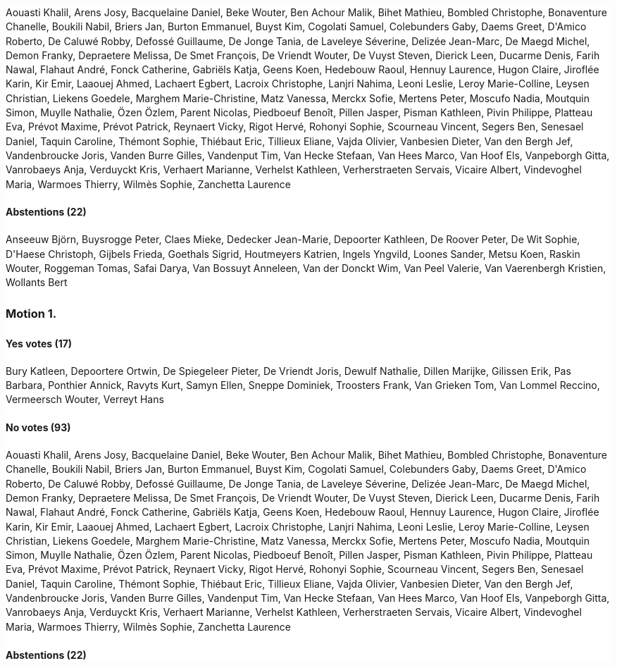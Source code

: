 Aouasti Khalil, Arens Josy, Bacquelaine Daniel, Beke Wouter, Ben Achour Malik, Bihet Mathieu, Bombled Christophe, Bonaventure Chanelle, Boukili Nabil, Briers Jan, Burton Emmanuel, Buyst Kim, Cogolati Samuel, Colebunders Gaby, Daems Greet, D'Amico Roberto, De Caluwé Robby, Defossé Guillaume, De Jonge Tania, de Laveleye Séverine, Delizée Jean-Marc, De Maegd Michel, Demon Franky, Depraetere Melissa, De Smet François, De Vriendt Wouter, De Vuyst Steven, Dierick Leen, Ducarme Denis, Farih Nawal, Flahaut André, Fonck Catherine, Gabriëls Katja, Geens Koen, Hedebouw Raoul, Hennuy Laurence, Hugon Claire, Jiroflée Karin, Kir Emir, Laaouej Ahmed, Lachaert Egbert, Lacroix Christophe, Lanjri Nahima, Leoni Leslie, Leroy Marie-Colline, Leysen Christian, Liekens Goedele, Marghem Marie-Christine, Matz Vanessa, Merckx Sofie, Mertens Peter, Moscufo Nadia, Moutquin Simon, Muylle Nathalie, Özen Özlem, Parent Nicolas, Piedboeuf Benoît, Pillen Jasper, Pisman Kathleen, Pivin Philippe, Platteau Eva, Prévot Maxime, Prévot Patrick, Reynaert Vicky, Rigot Hervé, Rohonyi Sophie, Scourneau Vincent, Segers Ben, Senesael Daniel, Taquin Caroline, Thémont Sophie, Thiébaut Eric, Tillieux Eliane, Vajda Olivier, Vanbesien Dieter, Van den Bergh Jef, Vandenbroucke Joris, Vanden Burre Gilles, Vandenput Tim, Van Hecke Stefaan, Van Hees Marco, Van Hoof Els, Vanpeborgh Gitta, Vanrobaeys Anja, Verduyckt Kris, Verhaert Marianne, Verhelst Kathleen, Verherstraeten Servais, Vicaire Albert, Vindevoghel Maria, Warmoes Thierry, Wilmès Sophie, Zanchetta Laurence

#### Abstentions (22)

Anseeuw Björn, Buysrogge Peter, Claes Mieke, Dedecker Jean-Marie, Depoorter Kathleen, De Roover Peter, De Wit Sophie, D'Haese Christoph, Gijbels Frieda, Goethals Sigrid, Houtmeyers Katrien, Ingels Yngvild, Loones Sander, Metsu Koen, Raskin Wouter, Roggeman Tomas, Safai Darya, Van Bossuyt Anneleen, Van der Donckt Wim, Van Peel Valerie, Van Vaerenbergh Kristien, Wollants Bert


### Motion 1.

#### Yes votes (17)

Bury Katleen, Depoortere Ortwin, De Spiegeleer Pieter, De Vriendt Joris, Dewulf Nathalie, Dillen Marijke, Gilissen Erik, Pas Barbara, Ponthier Annick, Ravyts Kurt, Samyn Ellen, Sneppe Dominiek, Troosters Frank, Van Grieken Tom, Van Lommel Reccino, Vermeersch Wouter, Verreyt Hans

#### No votes (93)

Aouasti Khalil, Arens Josy, Bacquelaine Daniel, Beke Wouter, Ben Achour Malik, Bihet Mathieu, Bombled Christophe, Bonaventure Chanelle, Boukili Nabil, Briers Jan, Burton Emmanuel, Buyst Kim, Cogolati Samuel, Colebunders Gaby, Daems Greet, D'Amico Roberto, De Caluwé Robby, Defossé Guillaume, De Jonge Tania, de Laveleye Séverine, Delizée Jean-Marc, De Maegd Michel, Demon Franky, Depraetere Melissa, De Smet François, De Vriendt Wouter, De Vuyst Steven, Dierick Leen, Ducarme Denis, Farih Nawal, Flahaut André, Fonck Catherine, Gabriëls Katja, Geens Koen, Hedebouw Raoul, Hennuy Laurence, Hugon Claire, Jiroflée Karin, Kir Emir, Laaouej Ahmed, Lachaert Egbert, Lacroix Christophe, Lanjri Nahima, Leoni Leslie, Leroy Marie-Colline, Leysen Christian, Liekens Goedele, Marghem Marie-Christine, Matz Vanessa, Merckx Sofie, Mertens Peter, Moscufo Nadia, Moutquin Simon, Muylle Nathalie, Özen Özlem, Parent Nicolas, Piedboeuf Benoît, Pillen Jasper, Pisman Kathleen, Pivin Philippe, Platteau Eva, Prévot Maxime, Prévot Patrick, Reynaert Vicky, Rigot Hervé, Rohonyi Sophie, Scourneau Vincent, Segers Ben, Senesael Daniel, Taquin Caroline, Thémont Sophie, Thiébaut Eric, Tillieux Eliane, Vajda Olivier, Vanbesien Dieter, Van den Bergh Jef, Vandenbroucke Joris, Vanden Burre Gilles, Vandenput Tim, Van Hecke Stefaan, Van Hees Marco, Van Hoof Els, Vanpeborgh Gitta, Vanrobaeys Anja, Verduyckt Kris, Verhaert Marianne, Verhelst Kathleen, Verherstraeten Servais, Vicaire Albert, Vindevoghel Maria, Warmoes Thierry, Wilmès Sophie, Zanchetta Laurence

#### Abstentions (22)
